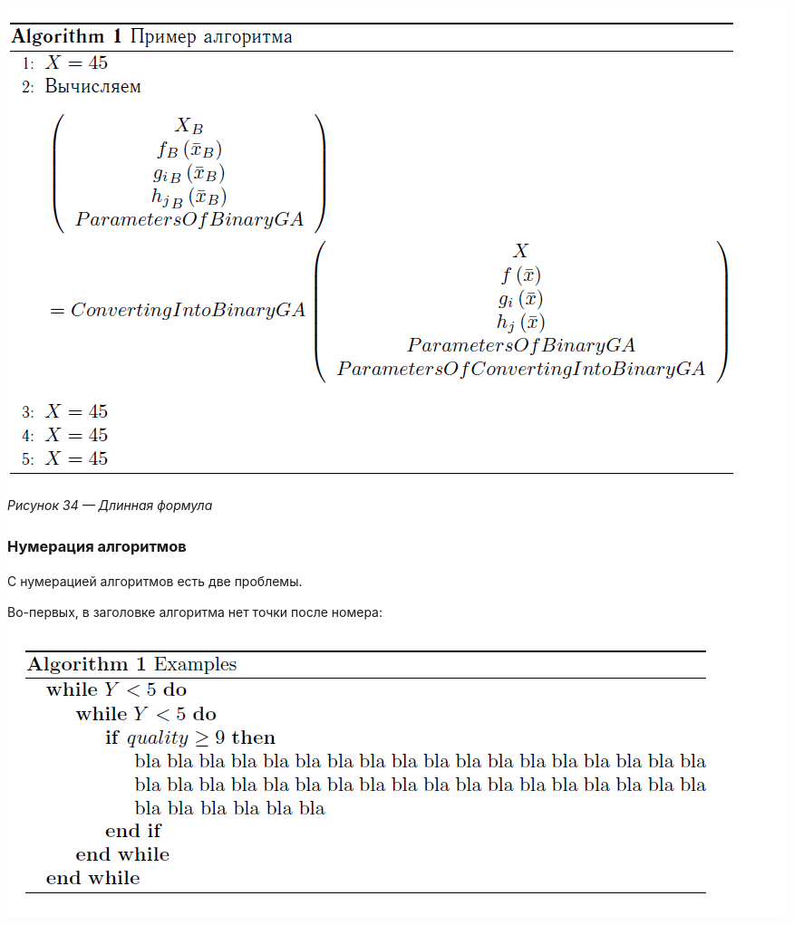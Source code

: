 ![Длинная формула](img/long-formula.png)

_Рисунок 34 — Длинная формула_

### Нумерация алгоритмов

С нумерацией алгоритмов есть две проблемы.

Во-первых, в заголовке алгоритма нет точки после номера:

![Проблема с нумерацией алгоритмов](img/numbering-of-algorithms_01.png)
